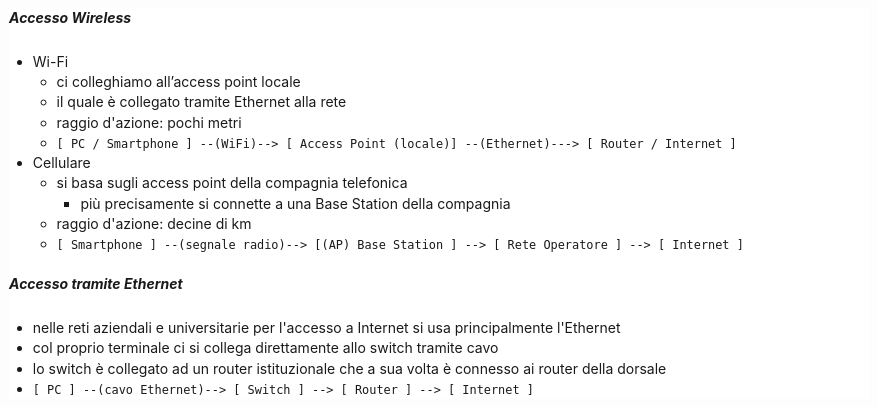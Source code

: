 ##### Accesso Wireless
- Wi-Fi
	- ci colleghiamo all’access point locale
	- il quale è collegato tramite Ethernet alla rete
	- raggio d'azione: pochi metri
	- `[ PC / Smartphone ] --(WiFi)--> [ Access Point (locale)] --(Ethernet)---> [ Router / Internet ]`
- Cellulare
	- si basa sugli access point della compagnia telefonica
		- più precisamente si connette a una Base Station della compagnia
	- raggio d'azione: decine di km
	- `[ Smartphone ] --(segnale radio)--> [(AP) Base Station ] --> [ Rete Operatore ] --> [ Internet ]`

##### Accesso tramite Ethernet
- nelle reti aziendali e universitarie per l'accesso a Internet si usa principalmente l'Ethernet
- col proprio terminale ci si collega direttamente allo switch tramite cavo
- lo switch è collegato ad un router istituzionale che a sua volta è connesso ai router della dorsale
- `[ PC ] --(cavo Ethernet)--> [ Switch ] --> [ Router ] --> [ Internet ]`
